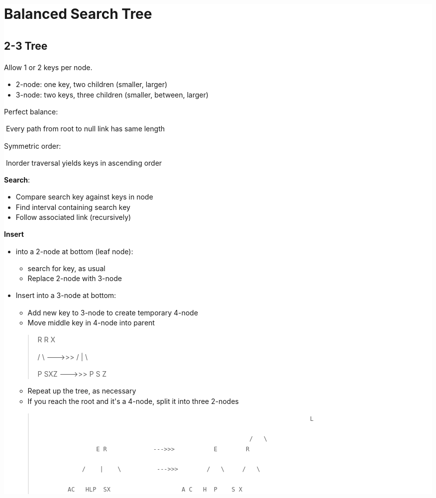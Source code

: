 # Balanced Search Tree

## 2-3 Tree

Allow 1 or 2 keys per node.

- 2-node: one key, two children (smaller, larger)
- 3-node: two keys, three children (smaller, between, larger)

Perfect balance: 

​	Every path from root to null link has same length

Symmetric order:

​	Inorder traversal yields keys in ascending order

**Search**:

- Compare search key against keys in node
- Find interval containing search key
- Follow associated link (recursively)

**Insert** 

- into a 2-node at bottom (leaf node):

  - search for key, as usual
  - Replace 2-node with 3-node

- Insert into a 3-node at bottom:

  - Add new key to 3-node to create temporary 4-node
  - Move middle key in 4-node into parent

  >​         R                                           R X
  >
  >    ​      /     \                    --->>>        /   |   \
  >
  >​    P     SXZ                --->>>      P    S     Z       ​                     

  - Repeat up the tree, as necessary
  - If you reach the root and it's a 4-node, split it into three 2-nodes

  >                         ​                                                         L
  > 
  >          ​                                                       /   \ 
  >          ​            E R             --->>>           E        R
  >
  >          ​        /    |    \          --->>>        /   \     /   \
  >
  >          ​    AC   HLP  SX                    A C   H  P    S X
